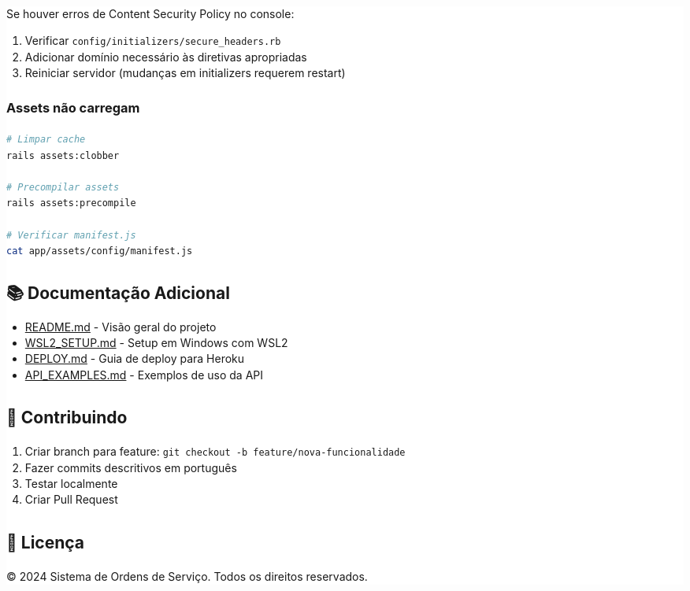 Se houver erros de Content Security Policy no console:

1. Verificar `config/initializers/secure_headers.rb`
2. Adicionar domínio necessário às diretivas apropriadas
3. Reiniciar servidor (mudanças em initializers requerem restart)

### Assets não carregam

```bash
# Limpar cache
rails assets:clobber

# Precompilar assets
rails assets:precompile

# Verificar manifest.js
cat app/assets/config/manifest.js
```

## 📚 Documentação Adicional

- [README.md](README.md) - Visão geral do projeto
- [WSL2_SETUP.md](WSL2_SETUP.md) - Setup em Windows com WSL2
- [DEPLOY.md](DEPLOY.md) - Guia de deploy para Heroku
- [API_EXAMPLES.md](API_EXAMPLES.md) - Exemplos de uso da API

## 🤝 Contribuindo

1. Criar branch para feature: `git checkout -b feature/nova-funcionalidade`
2. Fazer commits descritivos em português
3. Testar localmente
4. Criar Pull Request

## 📄 Licença

© 2024 Sistema de Ordens de Serviço. Todos os direitos reservados.
